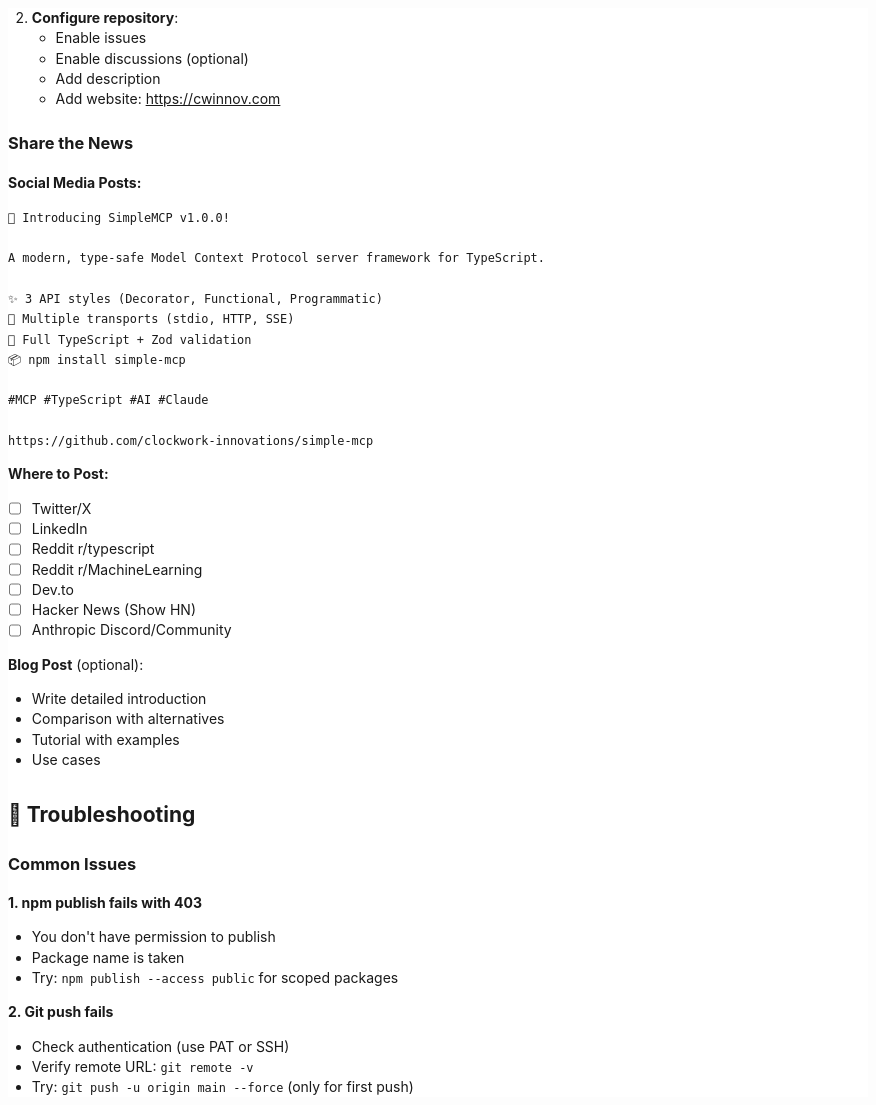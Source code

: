 2. **Configure repository**:
   - Enable issues
   - Enable discussions (optional)
   - Add description
   - Add website: https://cwinnov.com

### Share the News

**Social Media Posts:**

```
🚀 Introducing SimpleMCP v1.0.0!

A modern, type-safe Model Context Protocol server framework for TypeScript.

✨ 3 API styles (Decorator, Functional, Programmatic)
🔌 Multiple transports (stdio, HTTP, SSE)
💪 Full TypeScript + Zod validation
📦 npm install simple-mcp

#MCP #TypeScript #AI #Claude

https://github.com/clockwork-innovations/simple-mcp
```

**Where to Post:**
- [ ] Twitter/X
- [ ] LinkedIn
- [ ] Reddit r/typescript
- [ ] Reddit r/MachineLearning
- [ ] Dev.to
- [ ] Hacker News (Show HN)
- [ ] Anthropic Discord/Community

**Blog Post** (optional):
- Write detailed introduction
- Comparison with alternatives
- Tutorial with examples
- Use cases

## 🔧 Troubleshooting

### Common Issues

**1. npm publish fails with 403**
- You don't have permission to publish
- Package name is taken
- Try: `npm publish --access public` for scoped packages

**2. Git push fails**
- Check authentication (use PAT or SSH)
- Verify remote URL: `git remote -v`
- Try: `git push -u origin main --force` (only for first push)
